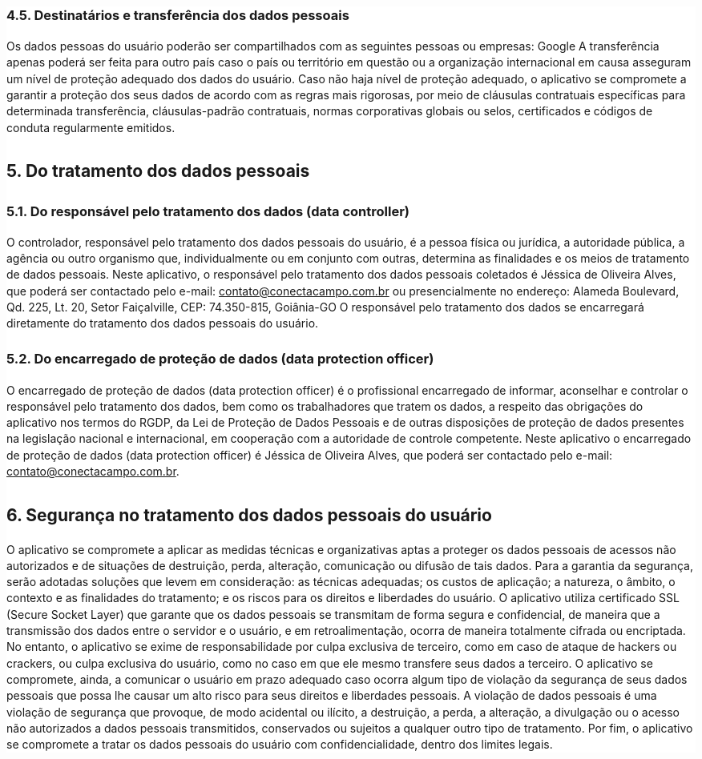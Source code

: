 ### 4.5. Destinatários e transferência dos dados pessoais
Os dados pessoas do usuário poderão ser compartilhados com as seguintes pessoas ou empresas:
Google
A transferência apenas poderá ser feita para outro país caso o país ou território em questão ou a organização internacional em causa asseguram um nível de proteção adequado dos dados do usuário.
Caso não haja nível de proteção adequado, o aplicativo se compromete a garantir a proteção dos seus dados de acordo com as regras mais rigorosas, por meio de cláusulas contratuais específicas para determinada transferência, cláusulas-padrão contratuais, normas corporativas globais ou selos, certificados e códigos de conduta regularmente emitidos.


## 5. Do tratamento dos dados pessoais
### 5.1. Do responsável pelo tratamento dos dados (data controller)
O controlador, responsável pelo tratamento dos dados pessoais do usuário, é a pessoa física ou jurídica, a autoridade pública, a agência ou outro organismo que, individualmente ou em conjunto com outras, determina as finalidades e os meios de tratamento de dados pessoais.
Neste aplicativo, o responsável pelo tratamento dos dados pessoais coletados é Jéssica de Oliveira Alves, que poderá ser contactado pelo e-mail: contato@conectacampo.com.br ou presencialmente no endereço:
Alameda Boulevard, Qd. 225, Lt. 20, Setor Faiçalville, CEP: 74.350-815, Goiânia-GO
O responsável pelo tratamento dos dados se encarregará diretamente do tratamento dos dados pessoais do usuário.

### 5.2. Do encarregado de proteção de dados (data protection officer)
O encarregado de proteção de dados (data protection officer) é o profissional encarregado de informar, aconselhar e controlar o responsável pelo tratamento dos dados, bem como os trabalhadores que tratem os dados, a respeito das obrigações do aplicativo nos termos do RGDP, da Lei de Proteção de Dados Pessoais e de outras disposições de proteção de dados presentes na legislação nacional e internacional, em cooperação com a autoridade de controle competente.
Neste aplicativo o encarregado de proteção de dados (data protection officer) é Jéssica de Oliveira Alves, que poderá ser contactado pelo e-mail: contato@conectacampo.com.br.


## 6. Segurança no tratamento dos dados pessoais do usuário
O aplicativo se compromete a aplicar as medidas técnicas e organizativas aptas a proteger os dados pessoais de acessos não autorizados e de situações de destruição, perda, alteração, comunicação ou difusão de tais dados.
Para a garantia da segurança, serão adotadas soluções que levem em consideração: as técnicas adequadas; os custos de aplicação; a natureza, o âmbito, o contexto e as finalidades do tratamento; e os riscos para os direitos e liberdades do usuário.
O aplicativo utiliza certificado SSL (Secure Socket Layer) que garante que os dados pessoais se transmitam de forma segura e confidencial, de maneira que a transmissão dos dados entre o servidor e o usuário, e em retroalimentação, ocorra de maneira totalmente cifrada ou encriptada.
No entanto, o aplicativo se exime de responsabilidade por culpa exclusiva de terceiro, como em caso de ataque de hackers ou crackers, ou culpa exclusiva do usuário, como no caso em que ele mesmo transfere seus dados a terceiro. O aplicativo se compromete, ainda, a comunicar o usuário em prazo adequado caso ocorra algum tipo de violação da segurança de seus dados pessoais que possa lhe causar um alto risco para seus direitos e liberdades pessoais.
A violação de dados pessoais é uma violação de segurança que provoque, de modo acidental ou ilícito, a destruição, a perda, a alteração, a divulgação ou o acesso não autorizados a dados pessoais transmitidos, conservados ou sujeitos a qualquer outro tipo de tratamento.
Por fim, o aplicativo se compromete a tratar os dados pessoais do usuário com confidencialidade, dentro dos limites legais.
